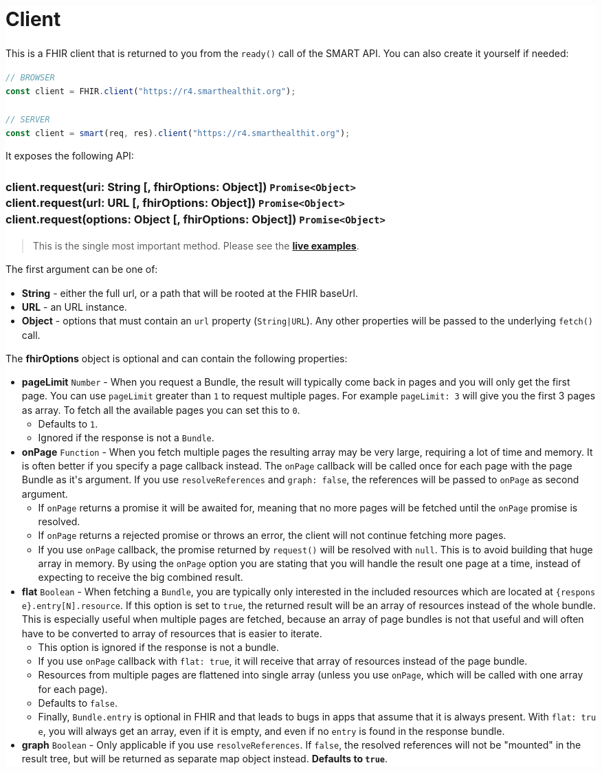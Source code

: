# Client
This is a FHIR client that is returned to you from the `ready()` call of the SMART API. You can also create it yourself if needed:
```js
// BROWSER
const client = FHIR.client("https://r4.smarthealthit.org");

// SERVER
const client = smart(req, res).client("https://r4.smarthealthit.org");
```
It exposes the following API:

### client.request(uri: String [, fhirOptions: Object]) `Promise<Object>`<br/>client.request(url: URL [, fhirOptions: Object]) `Promise<Object>`<br/>client.request(options: Object [, fhirOptions: Object]) `Promise<Object>`

> This is the single most important method. Please see the **[live examples](http://docs.smarthealthit.org/client-js/request.html)**.

The first argument can be one of:
- **String** - either the full url, or a path that will be rooted at the FHIR baseUrl.
- **URL** - an URL instance.
- **Object** - options that must contain an `url` property (`String|URL`). Any other properties will be passed to the underlying `fetch()` call.


The **fhirOptions** object is optional and can contain the following properties:

- **pageLimit** `Number` - When you request a Bundle, the result will typically come back in pages and you will only get the first page. You can use `pageLimit` greater than `1` to request multiple pages. For example `pageLimit: 3` will give you the first 3 pages as array. To fetch all the available pages you can set this to `0`.
    - Defaults to `1`.
    - Ignored if the response is not a `Bundle`.
- **onPage** `Function` - When you fetch multiple pages the resulting array may be very large, requiring a lot of time and memory. It is often better if you specify a page callback instead. The `onPage` callback will be called once for each page with the page Bundle as it's argument. If you use `resolveReferences` and `graph: false`, the references will be passed to `onPage` as second argument.
    - If `onPage` returns a promise it will be awaited for, meaning that no more pages will be fetched until the `onPage` promise is resolved.
    - If `onPage` returns a rejected promise or throws an error, the client will not continue fetching more pages.
    - If you use `onPage` callback, the promise returned by `request()` will be resolved with `null`. This is to avoid building that huge array in memory. By using the `onPage` option you are stating that you will handle the result one page at a time, instead of expecting to receive the big combined result.
- **flat** `Boolean` - When fetching a `Bundle`, you are typically only interested in the included resources which are located at `{response}.entry[N].resource`. If this option is set to `true`, the returned result will be an array of resources instead of the whole bundle. This is especially useful when multiple pages are fetched, because an array of page bundles is not that useful and will often have to be converted to array of resources that is easier to iterate.
    - This option is ignored if the response is not a bundle.
    - If you use `onPage` callback with `flat: true`, it will receive that array of resources instead of the page bundle.
    - Resources from multiple pages are flattened into single array (unless you use `onPage`, which will be called with one array for each page).
    - Defaults to `false`.
    - Finally, `Bundle.entry` is optional in FHIR and that leads to bugs in apps that assume that it is always present. With `flat: true`, you will always get an array, even if it is empty, and even if no `entry` is found in the response bundle.
- **graph** `Boolean` - Only applicable if you use `resolveReferences`. If `false`, the resolved references will not be "mounted" in the result tree, but will be returned as separate map object instead. **Defaults to `true`**.